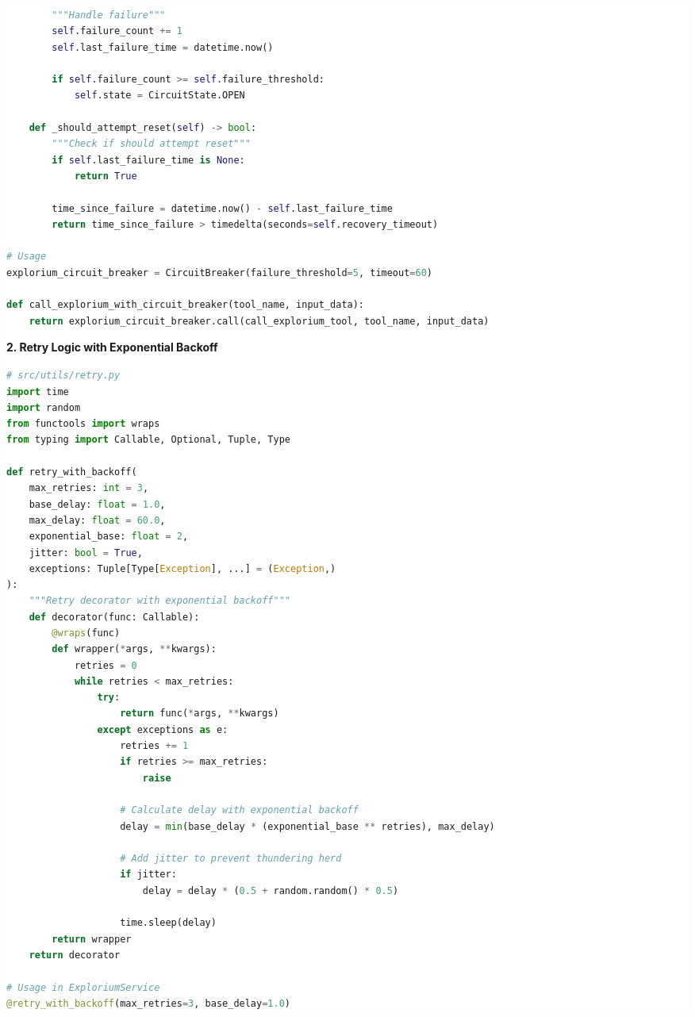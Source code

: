 ```python
        """Handle failure"""
        self.failure_count += 1
        self.last_failure_time = datetime.now()
        
        if self.failure_count >= self.failure_threshold:
            self.state = CircuitState.OPEN
    
    def _should_attempt_reset(self) -> bool:
        """Check if should attempt reset"""
        if self.last_failure_time is None:
            return True
        
        time_since_failure = datetime.now() - self.last_failure_time
        return time_since_failure > timedelta(seconds=self.recovery_timeout)

# Usage
explorium_circuit_breaker = CircuitBreaker(failure_threshold=5, timeout=60)

def call_explorium_with_circuit_breaker(tool_name, input_data):
    return explorium_circuit_breaker.call(call_explorium_tool, tool_name, input_data)
```

**2. Retry Logic with Exponential Backoff**
```python
# src/utils/retry.py
import time
import random
from functools import wraps
from typing import Callable, Optional, Tuple, Type

def retry_with_backoff(
    max_retries: int = 3,
    base_delay: float = 1.0,
    max_delay: float = 60.0,
    exponential_base: float = 2,
    jitter: bool = True,
    exceptions: Tuple[Type[Exception], ...] = (Exception,)
):
    """Retry decorator with exponential backoff"""
    def decorator(func: Callable):
        @wraps(func)
        def wrapper(*args, **kwargs):
            retries = 0
            while retries < max_retries:
                try:
                    return func(*args, **kwargs)
                except exceptions as e:
                    retries += 1
                    if retries >= max_retries:
                        raise
                    
                    # Calculate delay with exponential backoff
                    delay = min(base_delay * (exponential_base ** retries), max_delay)
                    
                    # Add jitter to prevent thundering herd
                    if jitter:
                        delay = delay * (0.5 + random.random() * 0.5)
                    
                    time.sleep(delay)
        return wrapper
    return decorator

# Usage in ExploriumService
@retry_with_backoff(max_retries=3, base_delay=1.0)
```